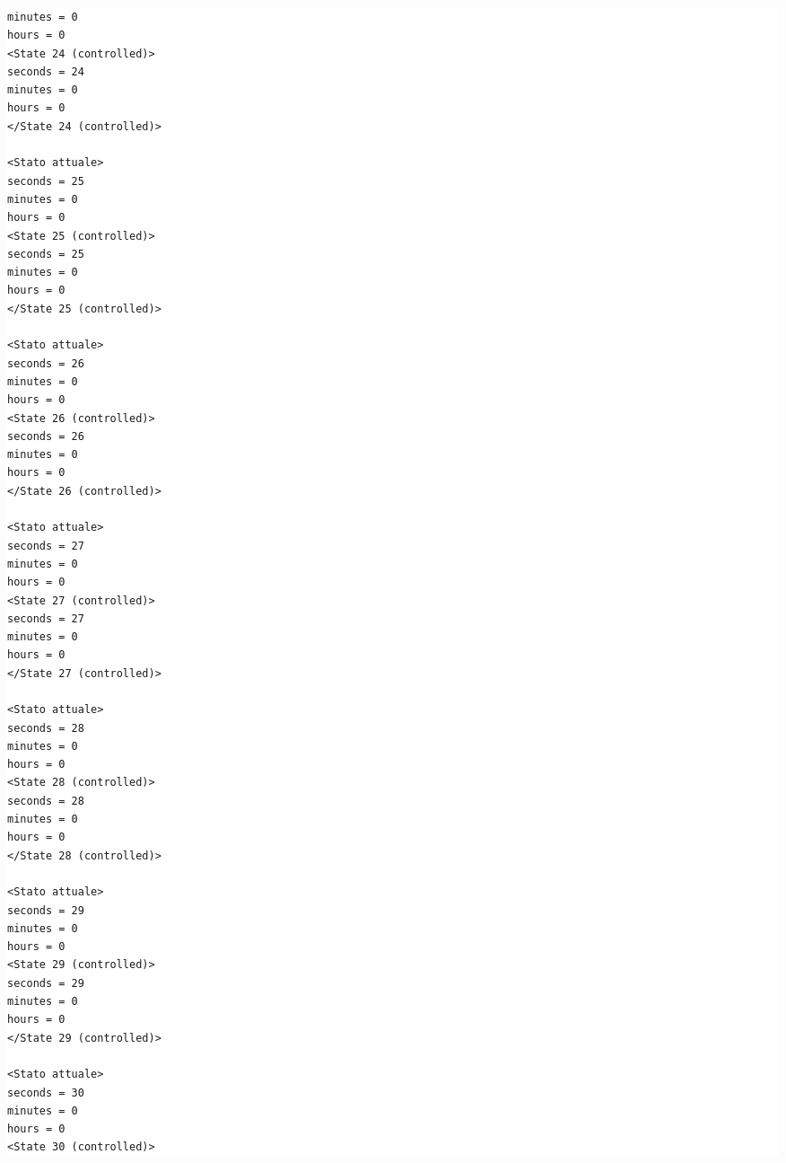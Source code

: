 ```
minutes = 0
hours = 0
<State 24 (controlled)>
seconds = 24
minutes = 0
hours = 0
</State 24 (controlled)>

<Stato attuale>
seconds = 25
minutes = 0
hours = 0
<State 25 (controlled)>
seconds = 25
minutes = 0
hours = 0
</State 25 (controlled)>

<Stato attuale>
seconds = 26
minutes = 0
hours = 0
<State 26 (controlled)>
seconds = 26
minutes = 0
hours = 0
</State 26 (controlled)>

<Stato attuale>
seconds = 27
minutes = 0
hours = 0
<State 27 (controlled)>
seconds = 27
minutes = 0
hours = 0
</State 27 (controlled)>

<Stato attuale>
seconds = 28
minutes = 0
hours = 0
<State 28 (controlled)>
seconds = 28
minutes = 0
hours = 0
</State 28 (controlled)>

<Stato attuale>
seconds = 29
minutes = 0
hours = 0
<State 29 (controlled)>
seconds = 29
minutes = 0
hours = 0
</State 29 (controlled)>

<Stato attuale>
seconds = 30
minutes = 0
hours = 0
<State 30 (controlled)>
```